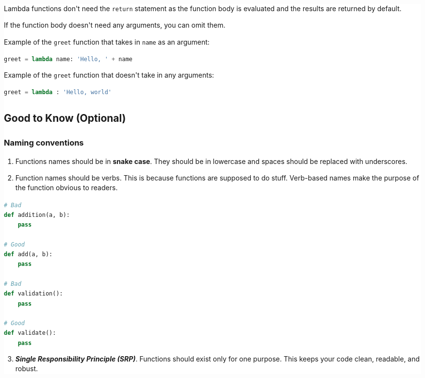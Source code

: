 Lambda functions don't need the `return` statement as the function body is evaluated and the results are returned by default.

If the function body doesn't need any arguments, you can omit them. 

Example of the `greet` function that takes in `name` as an argument:

```python
greet = lambda name: 'Hello, ' + name
```

Example of the `greet` function that doesn't take in any arguments:

```python
greet = lambda : 'Hello, world'
```


## Good to Know (Optional)

### Naming conventions

1. Functions names should be in **snake case**. They should be in lowercase and spaces should be replaced with underscores.

2. Function names should be verbs. This is because functions are supposed to do stuff. Verb-based names make the purpose of the function obvious to readers.

```python
# Bad
def addition(a, b):
    pass

# Good
def add(a, b):
    pass

# Bad 
def validation():
    pass

# Good
def validate():
    pass
```

3. ***Single Responsibility Principle (SRP)***. Functions should exist only for one purpose. This keeps your code clean, readable, and robust.










